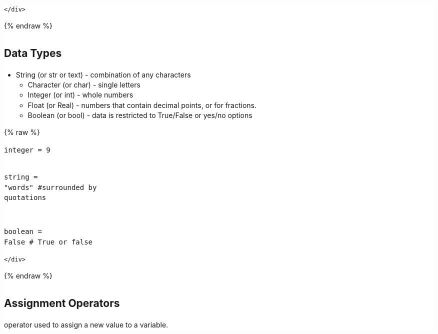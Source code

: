     </div>
</div>
</div>

</div>
    {% endraw %}

<div class="cell border-box-sizing text_cell rendered"><div class="inner_cell">
<div class="text_cell_render border-box-sizing rendered_html">
<h2 id="Data-Types"><strong>Data Types</strong><a class="anchor-link" href="#Data-Types"> </a></h2>
</div>
</div>
</div>
<div class="cell border-box-sizing text_cell rendered"><div class="inner_cell">
<div class="text_cell_render border-box-sizing rendered_html">
<ul>
<li>String (or str or text) - combination of any characters<ul>
<li>Character (or char) - single letters</li>
<li>Integer (or int) - whole numbers</li>
<li>Float (or Real) - numbers that contain decimal points, or for fractions.</li>
<li>Boolean (or bool) - data is restricted to True/False or yes/no options </li>
</ul>
</li>
</ul>

</div>
</div>
</div>
    {% raw %}
    
<div class="cell border-box-sizing code_cell rendered">
<div class="input">

<div class="inner_cell">
    <div class="input_area">
<div class=" highlight hl-ipython3"><pre><span></span><span class="n">integer</span> <span class="o">=</span> <span class="mi">9</span>

<span class="n">string</span> <span class="o">=</span> <span class="s2">&quot;words&quot;</span> <span class="c1">#surrounded by quotations</span>

<span class="n">boolean</span> <span class="o">=</span> <span class="kc">False</span> <span class="c1"># True or false</span>
</pre></div>

    </div>
</div>
</div>

</div>
    {% endraw %}

<div class="cell border-box-sizing text_cell rendered"><div class="inner_cell">
<div class="text_cell_render border-box-sizing rendered_html">
<h2 id="Assignment-Operators"><strong>Assignment Operators</strong><a class="anchor-link" href="#Assignment-Operators"> </a></h2>
</div>
</div>
</div>
<div class="cell border-box-sizing text_cell rendered"><div class="inner_cell">
<div class="text_cell_render border-box-sizing rendered_html">
<p>operator used to assign a new value to a variable.</p>
